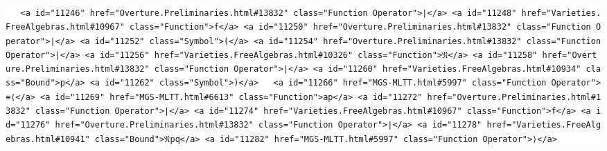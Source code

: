        <a id="11246" href="Overture.Preliminaries.html#13832" class="Function Operator">∣</a> <a id="11248" href="Varieties.FreeAlgebras.html#10967" class="Function">f</a> <a id="11250" href="Overture.Preliminaries.html#13832" class="Function Operator">∣</a> <a id="11252" class="Symbol">(</a> <a id="11254" href="Overture.Preliminaries.html#13832" class="Function Operator">∣</a> <a id="11256" href="Varieties.FreeAlgebras.html#10326" class="Function">𝔑</a> <a id="11258" href="Overture.Preliminaries.html#13832" class="Function Operator">∣</a> <a id="11260" href="Varieties.FreeAlgebras.html#10934" class="Bound">p</a> <a id="11262" class="Symbol">)</a>   <a id="11266" href="MGS-MLTT.html#5997" class="Function Operator">≡⟨</a> <a id="11269" href="MGS-MLTT.html#6613" class="Function">ap</a> <a id="11272" href="Overture.Preliminaries.html#13832" class="Function Operator">∣</a> <a id="11274" href="Varieties.FreeAlgebras.html#10967" class="Function">f</a> <a id="11276" href="Overture.Preliminaries.html#13832" class="Function Operator">∣</a> <a id="11278" href="Varieties.FreeAlgebras.html#10941" class="Bound">𝔑pq</a> <a id="11282" href="MGS-MLTT.html#5997" class="Function Operator">⟩</a>
